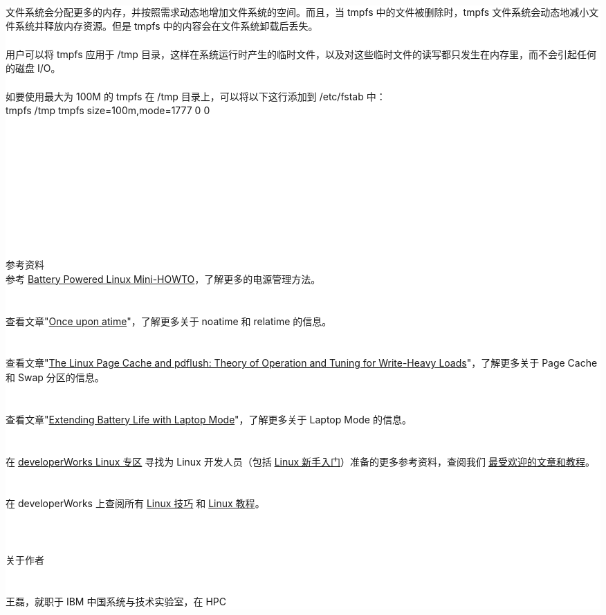文件系统会分配更多的内存，并按照需求动态地增加文件系统的空间。而且，当
tmpfs 中的文件被删除时，tmpfs
文件系统会动态地减小文件系统并释放内存资源。但是 tmpfs
中的内容会在文件系统卸载后丢失。\
\
用户可以将 tmpfs 应用于 /tmp
目录，这样在系统运行时产生的临时文件，以及对这些临时文件的读写都只发生在内存里，而不会引起任何的磁盘
I/O。\
\
如要使用最大为 100M 的 tmpfs 在 /tmp 目录上，可以将以下这行添加到
/etc/fstab 中：\
 tmpfs /tmp tmpfs size=100m,mode=1777 0 0 \
\
\
\
\
\
\
\
\
\
\
参考资料 \
参考 [Battery Powered Linux
Mini-HOWTO](http://tldp.org/HOWTO/Battery-Powered/methods.html)，了解更多的电源管理方法。\
\
\
 查看文章"[Once upon
atime](http://lwn.net/Articles/244829/)"，了解更多关于 noatime 和
relatime 的信息。\
 \
\
查看文章"[The Linux Page Cache and pdflush: Theory of Operation and
Tuning for Write-Heavy
Loads](http://www.westnet.com/~gsmith/content/linux-pdflush.htm)"，了解更多关于
Page Cache 和 Swap 分区的信息。\
 \
 \
查看文章"[Extending Battery Life with Laptop
Mode](http://www.linuxjournal.com/article/7539)"，了解更多关于 Laptop
Mode 的信息。\
\
\
 在 [developerWorks Linux
专区](http://www.ibm.com/developerworks/cn/linux/) 寻找为 Linux
开发人员（包括 [Linux
新手入门](http://www.ibm.com/developerworks/cn/linux/newto/)）准备的更多参考资料，查阅我们
[最受欢迎的文章和教程](http://www.ibm.com/developerworks/cn/linux/best2009/index.html)。
\
 \
\
在 developerWorks 上查阅所有 [Linux
技巧](http://www.ibm.com/developerworks/cn/views/linux/libraryview.jsp?search_by=Linux+%E6%8A%80%E5%B7%A7)
和 [Linux
教程](http://www.ibm.com/developerworks/cn/views/linux/libraryview.jsp?type_by=%E6%95%99%E7%A8%8B)。
\
 \
\
\
关于作者\
\
\
王磊，就职于 IBM 中国系统与技术实验室，在 HPC